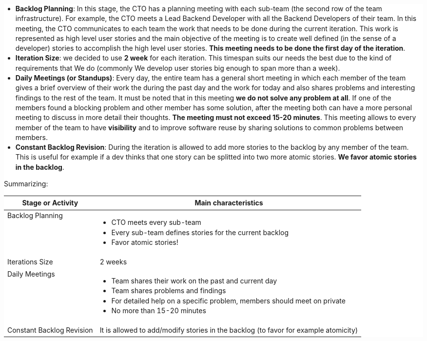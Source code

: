 * __Backlog Planning__: In this stage, the CTO has a planning meeting with each sub-team (the second row of the team infrastructure).
For example, the CTO meets a Lead Backend Developer with all the Backend Developers of their team. In this meeting, the CTO communicates
to each team the work that needs to be done during the current iteration. This work is represented as high level user stories and the
main objective of the meeting is to create well defined (in the sense of a developer) stories to accomplish the high level user stories.
__This meeting needs to be done the first day of the iteration__.
* __Iteration Size__: we decided to use __2 week__ for each iteration. This timespan suits our needs the best due to the kind of requirements
that We do (commonly We develop user stories big enough to span more than a week).
* __Daily Meetings (or Standups)__: Every day, the entire team has a general short meeting in which each member of the team gives a brief
overview of their work the during the past day and the work for today and also shares problems and interesting findings to the rest of the team. 
It must be noted that in this meeting __we do not solve any problem at all__. If one of the members found a blocking problem and other member
has some solution, after the meeting both can have a more personal meeting to discuss in more detail their thoughts. __The meeting must not 
exceed 15-20 minutes__. This meeting allows to every member of the team to have __visibility__ and to improve software reuse by sharing solutions 
to common problems between members.
* __Constant Backlog Revision__: During the iteration is allowed to add more stories to the backlog by any member of the team. This is useful
for example if a dev thinks that one story can be splitted into two more atomic stories. __We favor atomic stories in the backlog__.

Summarizing:

  <table>
  <thead>
    <tr>
     <th>Stage or Activity</th>
     <th>Main characteristics</th>
    </tr>
  </thead>
  <tbody>
    <tr>
      <td>Backlog Planning</td>
      <td><ul><li>CTO meets every sub-team</li><li>Every sub-team defines stories for the current backlog</li><li>Favor atomic stories!</li></ul></td>
    </tr>
<tr>
    <td>Iterations Size</td>
    <td>2 weeks</td>
  </tr>
  <tr>
    <td>Daily Meetings</td>
    <td><ul><li>Team shares their work on the past and current day</li><li>Team shares problems and findings</li><li>For detailed help on a specific problem, members should meet on private</li><li>No more than 15-20 minutes</li></ul></td>
  </tr>
  <tr>
    <td>Constant Backlog Revision</td>
    <td>It is allowed to add/modify stories in the backlog (to favor for example atomicity)</td>
  </tr>
  </tbody>
  </table>
